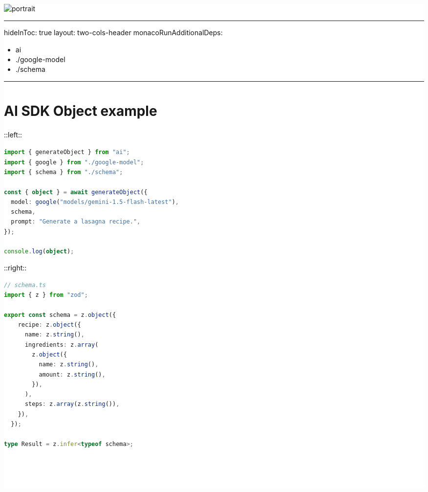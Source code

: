 <div v-click class="absolute top-16 right-32 size-52">
 <img src="https://www.nirtamir.com/_astro/portrait.9b-_4A6X_bepz7.webp" alt="portrait" />
</div>



---
hideInToc: true
layout: two-cols-header
monacoRunAdditionalDeps:
- ai
- ./google-model
- ./schema
---

<style>

[override="true"] .slidev-monaco-container-inner {
  max-height: 200px !important;
}

</style>

# AI SDK Object example
::left::
```ts {monaco-run} {autorun:false}
import { generateObject } from "ai";
import { google } from "./google-model";
import { schema } from "./schema";

const { object } = await generateObject({
  model: google("models/gemini-1.5-flash-latest"),
  schema,
  prompt: "Generate a lasagna recipe.",
});

console.log(object);

```
::right::

```ts twoslash
// schema.ts
import { z } from "zod";

export const schema = z.object({
    recipe: z.object({
      name: z.string(),
      ingredients: z.array(
        z.object({
          name: z.string(),
          amount: z.string(),
        }),
      ),
      steps: z.array(z.string()),
    }),
  });

type Result = z.infer<typeof schema>;






```